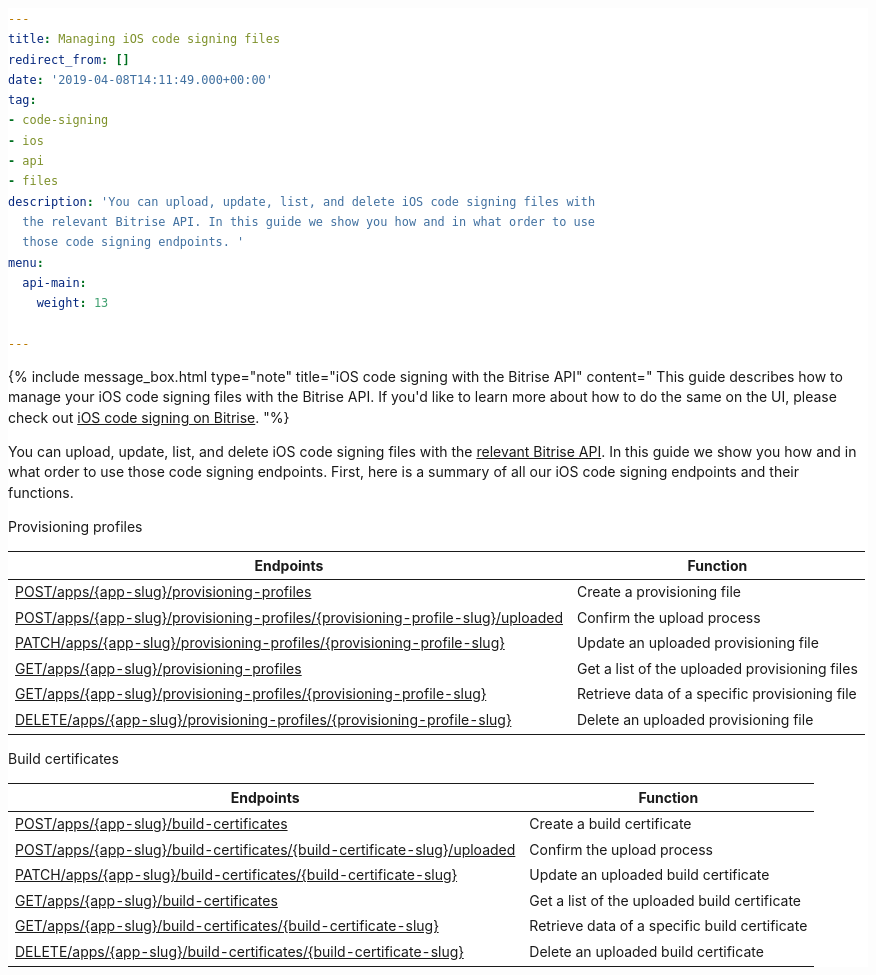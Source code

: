 ```yaml
---
title: Managing iOS code signing files
redirect_from: []
date: '2019-04-08T14:11:49.000+00:00'
tag:
- code-signing
- ios
- api
- files
description: 'You can upload, update, list, and delete iOS code signing files with
  the relevant Bitrise API. In this guide we show you how and in what order to use
  those code signing endpoints. '
menu:
  api-main:
    weight: 13

---
```

{% include message_box.html type="note" title="iOS code signing with the Bitrise API" content=" This guide describes how to manage your iOS code signing files with the Bitrise API. If you'd like to learn more about how to do the same on the UI, please check out [iOS code signing on Bitrise](/code-signing/ios-code-signing/code-signing/). "%} 

You can upload, update, list, and delete iOS code signing files with the [relevant Bitrise API](https://api-docs.bitrise.io/). In this guide we show you how and in what order to use those code signing endpoints. First, here is a summary of all our iOS code signing endpoints and their functions.

Provisioning profiles

| Endpoints | Function |
| --- | --- |
| [POST/apps/{app-slug}/provisioning-profiles](https://api-docs.bitrise.io/#/provisioning-profile/provisioning-profile-create) | Create a provisioning file |
| [POST/apps/{app-slug}/provisioning-profiles/{provisioning-profile-slug}/uploaded](https://api-docs.bitrise.io/#/provisioning-profile/provisioning-profile-confirm) | Confirm the upload process |
| [PATCH/apps/{app-slug}/provisioning-profiles/{provisioning-profile-slug}](https://api-docs.bitrise.io/#/provisioning-profile/provisioning-profile-update) | Update an uploaded provisioning file |
| [GET/apps/{app-slug}/provisioning-profiles](https://api-docs.bitrise.io/#/provisioning-profile/provisioning-profile-list) | Get a list of the uploaded provisioning files |
| [GET/apps/{app-slug}/provisioning-profiles/{provisioning-profile-slug}](https://api-docs.bitrise.io/#/provisioning-profile/provisioning-profile-show) | Retrieve data of a specific provisioning file |
| [DELETE/apps/{app-slug}/provisioning-profiles/{provisioning-profile-slug}](https://api-docs.bitrise.io/#/provisioning-profile/provisioning-profile-delete) | Delete an uploaded provisioning file |

Build certificates

| Endpoints | Function |
| --- | --- |
| [POST/apps/{app-slug}/build-certificates](https://api-docs.bitrise.io/#/build-certificate/build-certificate-create) | Create a build certificate |
| [POST/apps/{app-slug}/build-certificates/{build-certificate-slug}/uploaded](https://api-docs.bitrise.io/#/build-certificate/build-certificate-confirm) | Confirm the upload process |
| [PATCH/apps/{app-slug}/build-certificates/{build-certificate-slug}](https://api-docs.bitrise.io/#/build-certificate/build-certificate-update) | Update an uploaded build certificate |
| [GET/apps/{app-slug}/build-certificates](https://api-docs.bitrise.io/#/build-certificate/build-certificate-list) | Get a list of the uploaded build certificate |
| [GET/apps/{app-slug}/build-certificates/{build-certificate-slug}](https://api-docs.bitrise.io/#/build-certificate/build-certificate-show) | Retrieve data of a specific build certificate |
| [DELETE/apps/{app-slug}/build-certificates/{build-certificate-slug}](https://api-docs.bitrise.io/#/build-certificate/build-certificate-delete) | Delete an uploaded build certificate |
